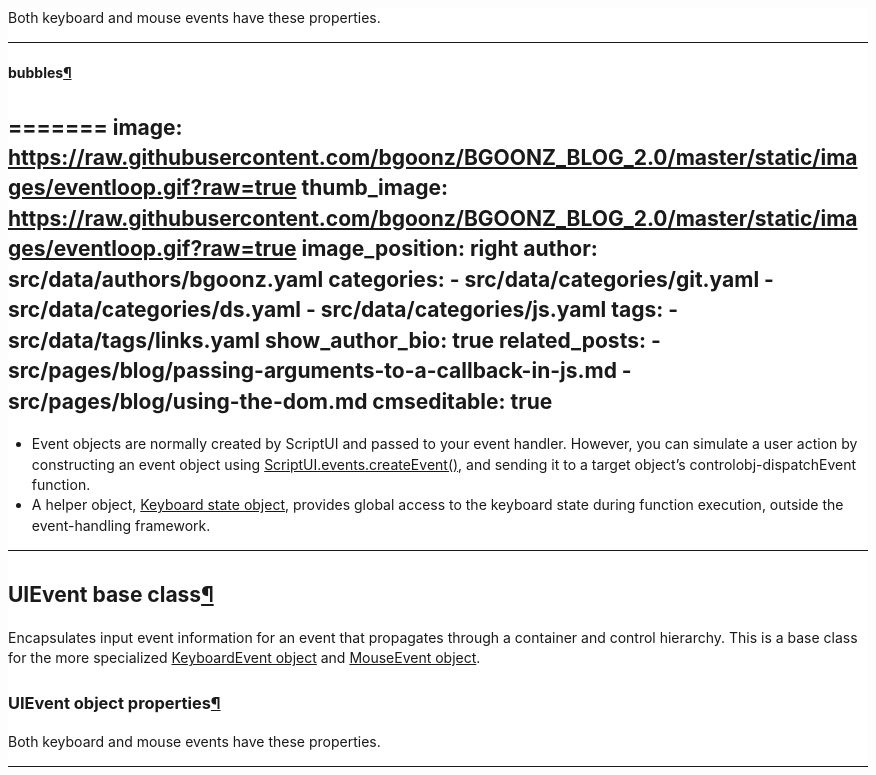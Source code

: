 Both keyboard and mouse events have these properties.

___

#### bubbles[¶](https://extendscript.docsforadobe.dev/user-interface-tools/event-handling.html#bubbles "Permalink to this headline")
=======
image: https://raw.githubusercontent.com/bgoonz/BGOONZ_BLOG_2.0/master/static/images/eventloop.gif?raw=true
thumb_image: https://raw.githubusercontent.com/bgoonz/BGOONZ_BLOG_2.0/master/static/images/eventloop.gif?raw=true
image_position: right
author: src/data/authors/bgoonz.yaml
categories:
    - src/data/categories/git.yaml
    - src/data/categories/ds.yaml
    - src/data/categories/js.yaml
tags:
    - src/data/tags/links.yaml
show_author_bio: true
related_posts:
    - src/pages/blog/passing-arguments-to-a-callback-in-js.md
    - src/pages/blog/using-the-dom.md
cmseditable: true
---

-   Event objects are normally created by ScriptUI and passed to your event handler. However, you can simulate a user action by constructing an event object using [ScriptUI.events.createEvent()](https://extendscript.docsforadobe.dev/user-interface-tools/scriptui-class.html#scriptui-events-createevent), and sending it to a target object’s controlobj-dispatchEvent function.
-   A helper object, [Keyboard state object](https://extendscript.docsforadobe.dev/user-interface-tools/environment.html#environment-keyboard-state), provides global access to the keyboard state during function execution, outside the event-handling framework.

---

## UIEvent base class[¶](https://extendscript.docsforadobe.dev/user-interface-tools/event-handling.html#uievent-base-class 'Permalink to this headline')

Encapsulates input event information for an event that propagates through a container and control hierarchy. This is a base class for the more specialized [KeyboardEvent object](https://extendscript.docsforadobe.dev/user-interface-tools/event-handling.html#keyboardevent-object) and [MouseEvent object](https://extendscript.docsforadobe.dev/user-interface-tools/event-handling.html#mouseevent-object).

### UIEvent object properties[¶](https://extendscript.docsforadobe.dev/user-interface-tools/event-handling.html#uievent-object-properties 'Permalink to this headline')

Both keyboard and mouse events have these properties.

---
